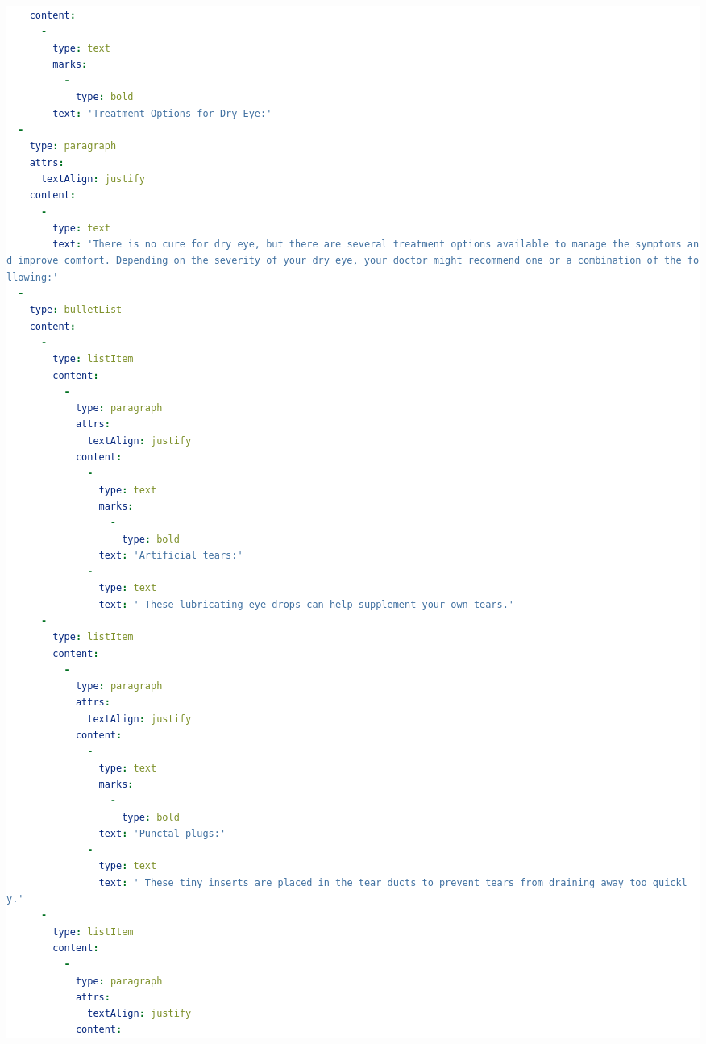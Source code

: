 ```yaml
    content:
      -
        type: text
        marks:
          -
            type: bold
        text: 'Treatment Options for Dry Eye:'
  -
    type: paragraph
    attrs:
      textAlign: justify
    content:
      -
        type: text
        text: 'There is no cure for dry eye, but there are several treatment options available to manage the symptoms and improve comfort. Depending on the severity of your dry eye, your doctor might recommend one or a combination of the following:'
  -
    type: bulletList
    content:
      -
        type: listItem
        content:
          -
            type: paragraph
            attrs:
              textAlign: justify
            content:
              -
                type: text
                marks:
                  -
                    type: bold
                text: 'Artificial tears:'
              -
                type: text
                text: ' These lubricating eye drops can help supplement your own tears.'
      -
        type: listItem
        content:
          -
            type: paragraph
            attrs:
              textAlign: justify
            content:
              -
                type: text
                marks:
                  -
                    type: bold
                text: 'Punctal plugs:'
              -
                type: text
                text: ' These tiny inserts are placed in the tear ducts to prevent tears from draining away too quickly.'
      -
        type: listItem
        content:
          -
            type: paragraph
            attrs:
              textAlign: justify
            content:
```